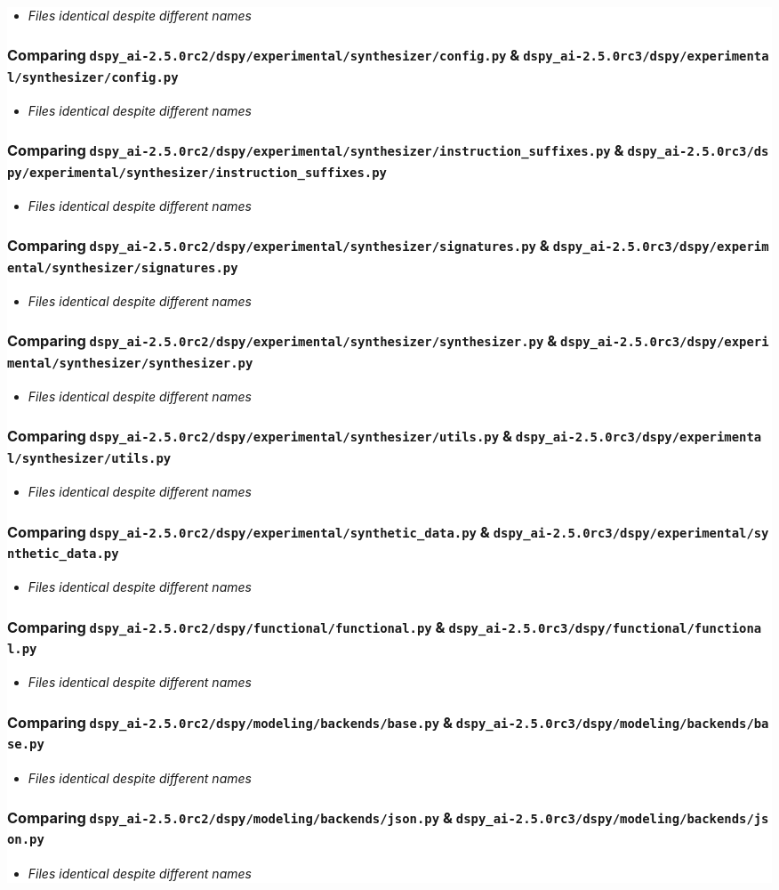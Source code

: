  * *Files identical despite different names*

### Comparing `dspy_ai-2.5.0rc2/dspy/experimental/synthesizer/config.py` & `dspy_ai-2.5.0rc3/dspy/experimental/synthesizer/config.py`

 * *Files identical despite different names*

### Comparing `dspy_ai-2.5.0rc2/dspy/experimental/synthesizer/instruction_suffixes.py` & `dspy_ai-2.5.0rc3/dspy/experimental/synthesizer/instruction_suffixes.py`

 * *Files identical despite different names*

### Comparing `dspy_ai-2.5.0rc2/dspy/experimental/synthesizer/signatures.py` & `dspy_ai-2.5.0rc3/dspy/experimental/synthesizer/signatures.py`

 * *Files identical despite different names*

### Comparing `dspy_ai-2.5.0rc2/dspy/experimental/synthesizer/synthesizer.py` & `dspy_ai-2.5.0rc3/dspy/experimental/synthesizer/synthesizer.py`

 * *Files identical despite different names*

### Comparing `dspy_ai-2.5.0rc2/dspy/experimental/synthesizer/utils.py` & `dspy_ai-2.5.0rc3/dspy/experimental/synthesizer/utils.py`

 * *Files identical despite different names*

### Comparing `dspy_ai-2.5.0rc2/dspy/experimental/synthetic_data.py` & `dspy_ai-2.5.0rc3/dspy/experimental/synthetic_data.py`

 * *Files identical despite different names*

### Comparing `dspy_ai-2.5.0rc2/dspy/functional/functional.py` & `dspy_ai-2.5.0rc3/dspy/functional/functional.py`

 * *Files identical despite different names*

### Comparing `dspy_ai-2.5.0rc2/dspy/modeling/backends/base.py` & `dspy_ai-2.5.0rc3/dspy/modeling/backends/base.py`

 * *Files identical despite different names*

### Comparing `dspy_ai-2.5.0rc2/dspy/modeling/backends/json.py` & `dspy_ai-2.5.0rc3/dspy/modeling/backends/json.py`

 * *Files identical despite different names*
